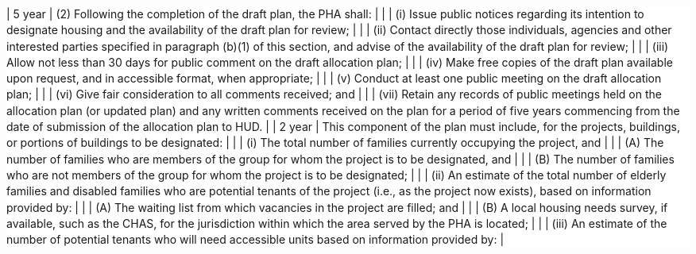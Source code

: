 | 5 year     | (2) Following the completion of the draft plan, the PHA shall:                                                                                                                                                                                                                                                                                                 |
|            |               (i) Issue public notices regarding its intention to designate housing and the availability of the draft plan for review;                                                                                                                                                                                                                         |
|            |               (ii) Contact directly those individuals, agencies and other interested parties specified in paragraph (b)(1) of this section, and advise of the availability of the draft plan for review;                                                                                                                                                       |
|            |               (iii) Allow not less than 30 days for public comment on the draft allocation plan;                                                                                                                                                                                                                                                               |
|            |               (iv) Make free copies of the draft plan available upon request, and in accessible format, when appropriate;                                                                                                                                                                                                                                      |
|            |               (v) Conduct at least one public meeting on the draft allocation plan;                                                                                                                                                                                                                                                                            |
|            |               (vi) Give fair consideration to all comments received; and                                                                                                                                                                                                                                                                                       |
|            |               (vii) Retain any records of public meetings held on the allocation plan (or updated plan) and any written comments received on the plan for a period of five years commencing from the date of submission of the allocation plan to HUD.                                                                                                         |
| 2 year     | This component of the plan must include, for the projects, buildings, or portions of buildings to be designated:                                                                                                                                                                                                                                               |
|            |               (i) The total number of families currently occupying the project, and                                                                                                                                                                                                                                                                            |
|            |               (A) The number of families who are members of the group for whom the project is to be designated, and                                                                                                                                                                                                                                            |
|            |               (B) The number of families who are not members of the group for whom the project is to be designated;                                                                                                                                                                                                                                            |
|            |               (ii) An estimate of the total number of elderly families and disabled families who are potential tenants of the project (i.e., as the project now exists), based on information provided by:                                                                                                                                                     |
|            |               (A) The waiting list from which vacancies in the project are filled; and                                                                                                                                                                                                                                                                         |
|            |               (B) A local housing needs survey, if available, such as the CHAS, for the jurisdiction within which the area served by the PHA is located;                                                                                                                                                                                                       |
|            |               (iii) An estimate of the number of potential tenants who will need accessible units based on information provided by:                                                                                                                                                                                                                            |